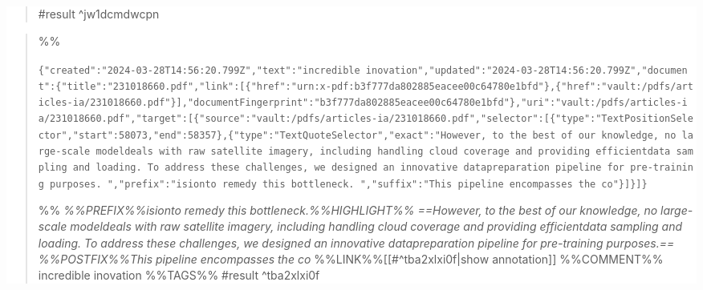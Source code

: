 >#result
^jw1dcmdwcpn


>%%
>```annotation-json
>{"created":"2024-03-28T14:56:20.799Z","text":"incredible inovation","updated":"2024-03-28T14:56:20.799Z","document":{"title":"231018660.pdf","link":[{"href":"urn:x-pdf:b3f777da802885eacee00c64780e1bfd"},{"href":"vault:/pdfs/articles-ia/231018660.pdf"}],"documentFingerprint":"b3f777da802885eacee00c64780e1bfd"},"uri":"vault:/pdfs/articles-ia/231018660.pdf","target":[{"source":"vault:/pdfs/articles-ia/231018660.pdf","selector":[{"type":"TextPositionSelector","start":58073,"end":58357},{"type":"TextQuoteSelector","exact":"However, to the best of our knowledge, no large-scale modeldeals with raw satellite imagery, including handling cloud coverage and providing efficientdata sampling and loading. To address these challenges, we designed an innovative datapreparation pipeline for pre-training purposes. ","prefix":"isionto remedy this bottleneck. ","suffix":"This pipeline encompasses the co"}]}]}
>```
>%%
>*%%PREFIX%%isionto remedy this bottleneck.%%HIGHLIGHT%% ==However, to the best of our knowledge, no large-scale modeldeals with raw satellite imagery, including handling cloud coverage and providing efficientdata sampling and loading. To address these challenges, we designed an innovative datapreparation pipeline for pre-training purposes.== %%POSTFIX%%This pipeline encompasses the co*
>%%LINK%%[[#^tba2xlxi0f|show annotation]]
>%%COMMENT%%
>incredible inovation
>%%TAGS%%
>#result
^tba2xlxi0f
